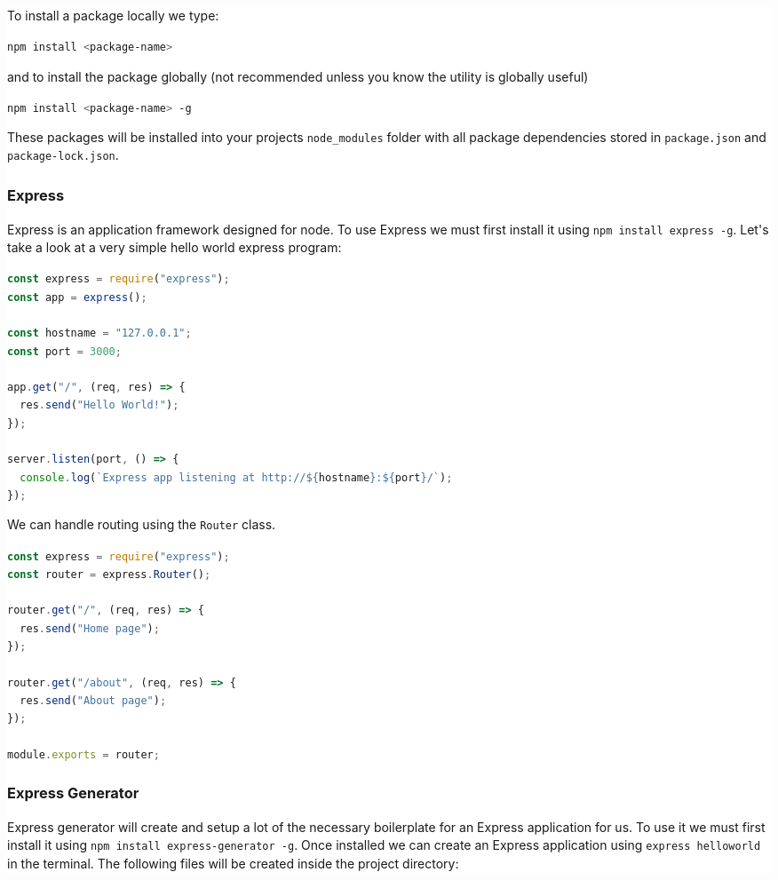 To install a package locally we type:

```bash
npm install <package-name>
```

and to install the package globally (not recommended unless you know the utility is globally useful)

```bash
npm install <package-name> -g
```

These packages will be installed into your projects `node_modules` folder with all package dependencies stored in `package.json` and `package-lock.json`.

### Express

Express is an application framework designed for node. To use Express we must first install it using `npm install express -g`. Let's take a look at a very simple hello world express program:

```js
const express = require("express");
const app = express();

const hostname = "127.0.0.1";
const port = 3000;

app.get("/", (req, res) => {
  res.send("Hello World!");
});

server.listen(port, () => {
  console.log(`Express app listening at http://${hostname}:${port}/`);
});
```

We can handle routing using the `Router` class.

```js
const express = require("express");
const router = express.Router();

router.get("/", (req, res) => {
  res.send("Home page");
});

router.get("/about", (req, res) => {
  res.send("About page");
});

module.exports = router;
```

### Express Generator
Express generator will create and setup a lot of the necessary boilerplate for an Express application for us. To use it we must first install it using `npm install express-generator -g`. Once installed we can create an Express application using `express helloworld` in the terminal. The following files will be created inside the project directory:
